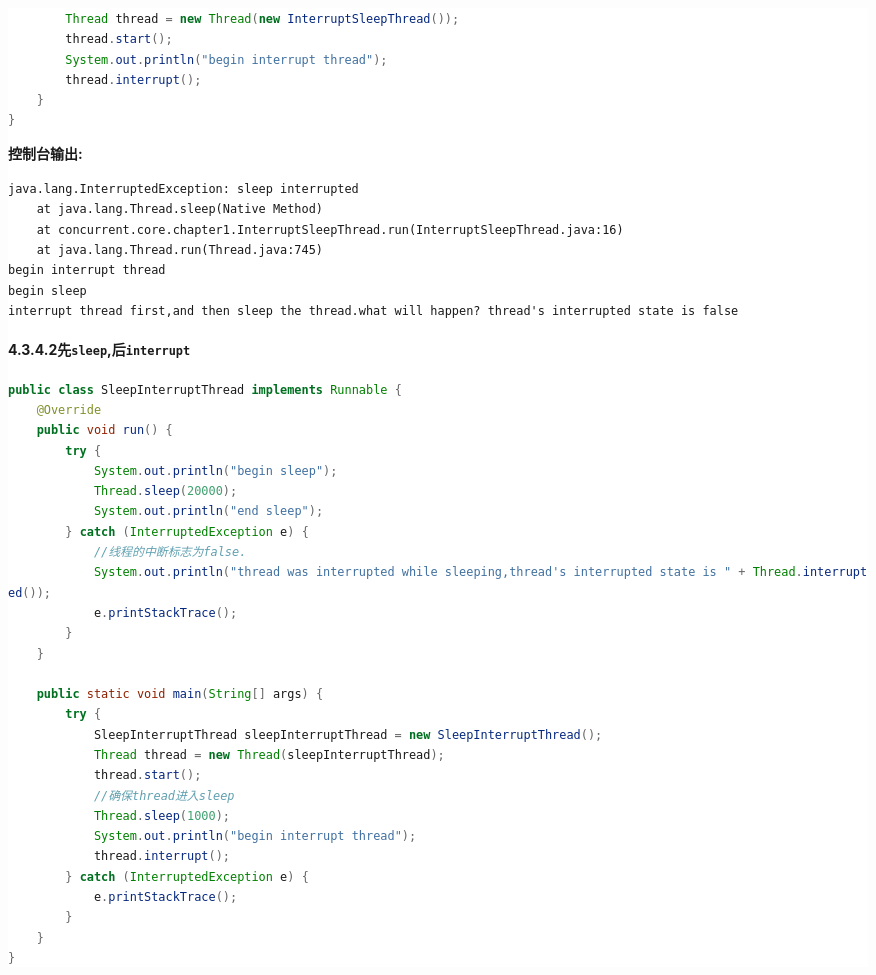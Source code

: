 ```java
        Thread thread = new Thread(new InterruptSleepThread());
        thread.start();
        System.out.println("begin interrupt thread");
        thread.interrupt();
    }
}
```

**控制台输出:**

```
java.lang.InterruptedException: sleep interrupted
	at java.lang.Thread.sleep(Native Method)
	at concurrent.core.chapter1.InterruptSleepThread.run(InterruptSleepThread.java:16)
	at java.lang.Thread.run(Thread.java:745)
begin interrupt thread
begin sleep
interrupt thread first,and then sleep the thread.what will happen? thread's interrupted state is false
```

#### 4.3.4.2先`sleep`,后`interrupt`

```java
public class SleepInterruptThread implements Runnable {
    @Override
    public void run() {
        try {
            System.out.println("begin sleep");
            Thread.sleep(20000);
            System.out.println("end sleep");
        } catch (InterruptedException e) {
            //线程的中断标志为false.
            System.out.println("thread was interrupted while sleeping,thread's interrupted state is " + Thread.interrupted());
            e.printStackTrace();
        }
    }

    public static void main(String[] args) {
        try {
            SleepInterruptThread sleepInterruptThread = new SleepInterruptThread();
            Thread thread = new Thread(sleepInterruptThread);
            thread.start();
            //确保thread进入sleep
            Thread.sleep(1000);
            System.out.println("begin interrupt thread");
            thread.interrupt();
        } catch (InterruptedException e) {
            e.printStackTrace();
        }
    }
}
```
